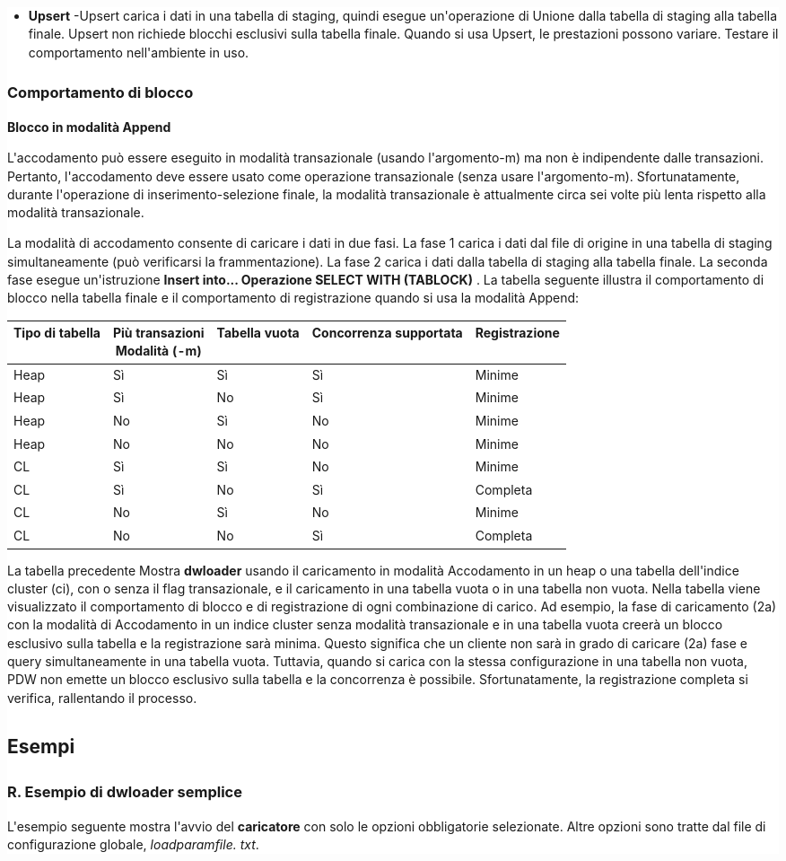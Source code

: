 -   **Upsert** -Upsert carica i dati in una tabella di staging, quindi esegue un'operazione di Unione dalla tabella di staging alla tabella finale. Upsert non richiede blocchi esclusivi sulla tabella finale. Quando si usa Upsert, le prestazioni possono variare. Testare il comportamento nell'ambiente in uso.  
  
### <a name="locking-behavior"></a>Comportamento di blocco  
**Blocco in modalità Append**  
  
L'accodamento può essere eseguito in modalità transazionale (usando l'argomento-m) ma non è indipendente dalle transazioni. Pertanto, l'accodamento deve essere usato come operazione transazionale (senza usare l'argomento-m). Sfortunatamente, durante l'operazione di inserimento-selezione finale, la modalità transazionale è attualmente circa sei volte più lenta rispetto alla modalità transazionale.  
  
La modalità di accodamento consente di caricare i dati in due fasi. La fase 1 carica i dati dal file di origine in una tabella di staging simultaneamente (può verificarsi la frammentazione). La fase 2 carica i dati dalla tabella di staging alla tabella finale. La seconda fase esegue un'istruzione **Insert into... Operazione SELECT WITH (TABLOCK)** . La tabella seguente illustra il comportamento di blocco nella tabella finale e il comportamento di registrazione quando si usa la modalità Append:  
  
|Tipo di tabella|Più transazioni<br />Modalità (-m)|Tabella vuota|Concorrenza supportata|Registrazione|  
|--------------|-----------------------------------|------------------|-------------------------|-----------|  
|Heap|Sì|Sì|Sì|Minime|  
|Heap|Sì|No|Sì|Minime|  
|Heap|No|Sì|No|Minime|  
|Heap|No|No|No|Minime|  
|CL|Sì|Sì|No|Minime|  
|CL|Sì|No|Sì|Completa|  
|CL|No|Sì|No|Minime|  
|CL|No|No|Sì|Completa|  
  
La tabella precedente Mostra **dwloader** usando il caricamento in modalità Accodamento in un heap o una tabella dell'indice cluster (ci), con o senza il flag transazionale, e il caricamento in una tabella vuota o in una tabella non vuota. Nella tabella viene visualizzato il comportamento di blocco e di registrazione di ogni combinazione di carico. Ad esempio, la fase di caricamento (2a) con la modalità di Accodamento in un indice cluster senza modalità transazionale e in una tabella vuota creerà un blocco esclusivo sulla tabella e la registrazione sarà minima. Questo significa che un cliente non sarà in grado di caricare (2a) fase e query simultaneamente in una tabella vuota. Tuttavia, quando si carica con la stessa configurazione in una tabella non vuota, PDW non emette un blocco esclusivo sulla tabella e la concorrenza è possibile. Sfortunatamente, la registrazione completa si verifica, rallentando il processo.  
  
## <a name="examples"></a>Esempi  
  
### <a name="a-simple-dwloader-example"></a>R. Esempio di dwloader semplice  
L'esempio seguente mostra l'avvio del **caricatore** con solo le opzioni obbligatorie selezionate. Altre opzioni sono tratte dal file di configurazione globale, *loadparamfile. txt*.  
  